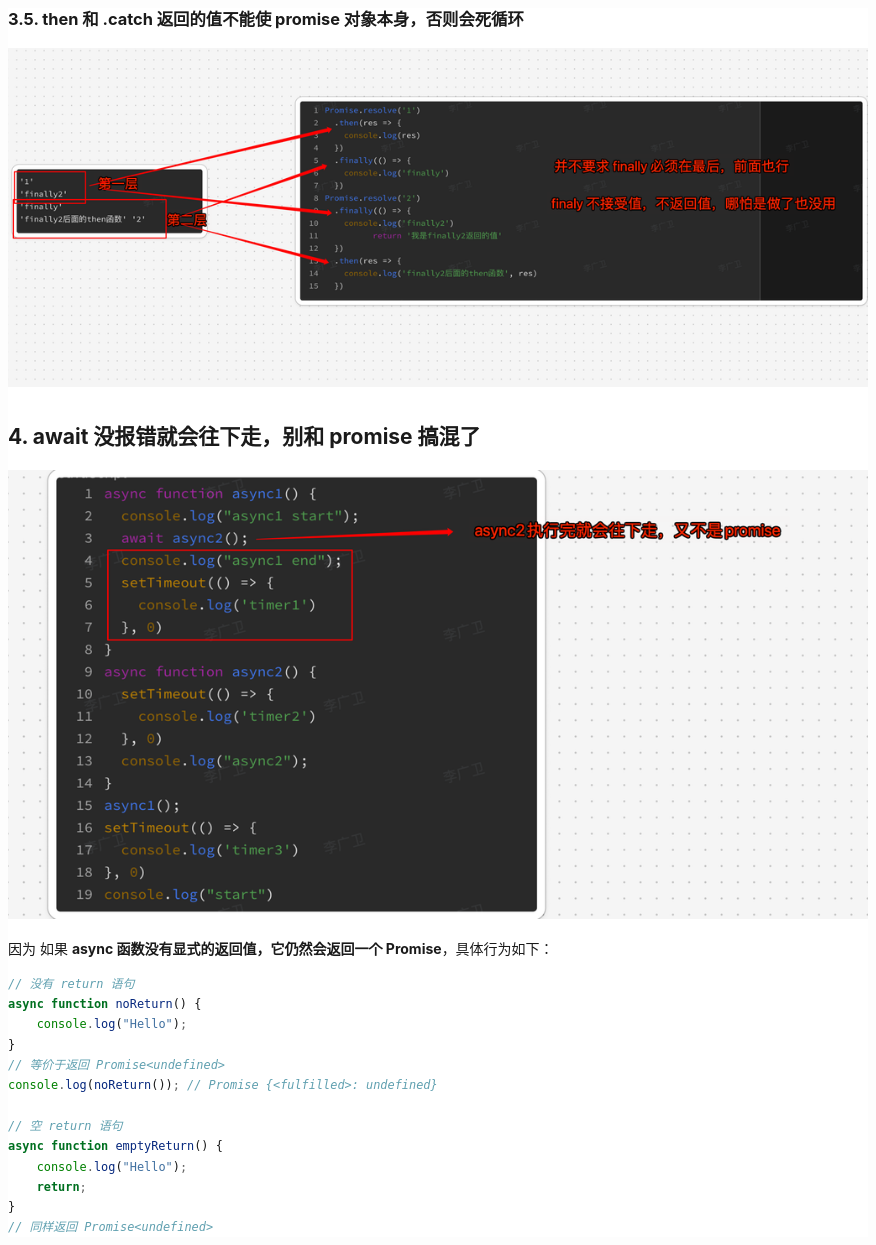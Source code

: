### 3.5. then 和 .catch 返回的值不能使 promise 对象本身，否则会死循环

![图片&文件](./files/20241112-16.png)

## 4. await 没报错就会往下走，别和 promise 搞混了

![图片&文件](./files/20241112-18.png)

因为 如果 **async 函数没有显式的返回值，它仍然会返回一个 Promise**，具体行为如下：
 
```javascript hl:5,8,13,18
// 没有 return 语句
async function noReturn() {
    console.log("Hello");
}
// 等价于返回 Promise<undefined>
console.log(noReturn()); // Promise {<fulfilled>: undefined}

// 空 return 语句
async function emptyReturn() {
    console.log("Hello");
    return;
}
// 同样返回 Promise<undefined>
```